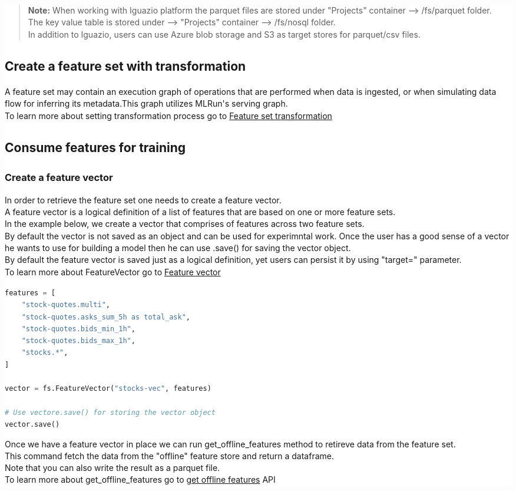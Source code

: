 > **Note:** When working with Iguazio platform the parquet files are stored under "Projects" container --> <project name>/fs/parquet folder. <br>
The key value table is stored under --> "Projects" container --> <project name>/fs/nosql folder. <br>
In addition to Iguazio, users can use Azure blob storage and S3 as target stores for parquet/csv files.

## Create a feature set with transformation

A feature set may contain an execution graph of operations that are performed when data is ingested, or when simulating data flow for inferring its metadata.This graph utilizes MLRun's serving graph. <br>
To learn more about setting transformation process go to [Feature set transformation](transformations.md)

## Consume features for training

### Create a feature vector

In order to retrieve the feature set one needs to create a feature vector. <br>
A feature vector is a logical definition of a list of features that are based on one or more feature sets. <br>
In the example below, we create a vector that comprises of features across two feature sets. <br>
By default the vector is not saved as an object and can be used for experimntal work. Once the user has a good sense of a vector he wants to use for building a model then he can use .save() for saving the vector object. <br> 
By default the feature vector is saved just as a logical definition, yet users can persist it by using "target=" parameter. <br>
To learn more about FeatureVector go to [Feature vector](https://docs.mlrun.org/en/latest/api/mlrun.feature_store.html?highlight=Featurevector#mlrun.feature_store.FeatureVector)



```python
features = [
    "stock-quotes.multi",
    "stock-quotes.asks_sum_5h as total_ask",
    "stock-quotes.bids_min_1h",
    "stock-quotes.bids_max_1h",
    "stocks.*",
]

vector = fs.FeatureVector("stocks-vec", features)

# Use vectore.save() for storing the vector object
vector.save()
```

Once we have a feature vector in place we can run get_offline_features method to retireve data from the feature set. <br>
This command fetch the data from the "offline" feature store and return a dataframe. <br>
Note that you can also write  the result as a parquet file. <br>
To learn more about get_offline_features go to [get offline features](https://docs.mlrun.org/en/latest/api/mlrun.feature_store.html?highlight=get_offline_features#mlrun.feature_store.get_offline_features) API
